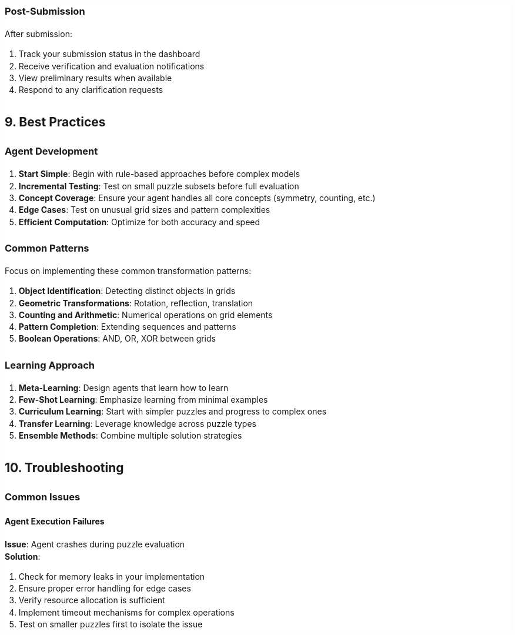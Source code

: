 ### Post-Submission

After submission:

1. Track your submission status in the dashboard
2. Receive verification and evaluation notifications
3. View preliminary results when available
4. Respond to any clarification requests

<a id="best-practices"></a>
## 9. Best Practices

### Agent Development

1. **Start Simple**: Begin with rule-based approaches before complex models
2. **Incremental Testing**: Test on small puzzle subsets before full evaluation
3. **Concept Coverage**: Ensure your agent handles all core concepts (symmetry, counting, etc.)
4. **Edge Cases**: Test on unusual grid sizes and pattern complexities
5. **Efficient Computation**: Optimize for both accuracy and speed

### Common Patterns

Focus on implementing these common transformation patterns:

1. **Object Identification**: Detecting distinct objects in grids
2. **Geometric Transformations**: Rotation, reflection, translation
3. **Counting and Arithmetic**: Numerical operations on grid elements
4. **Pattern Completion**: Extending sequences and patterns
5. **Boolean Operations**: AND, OR, XOR between grids

### Learning Approach

1. **Meta-Learning**: Design agents that learn how to learn
2. **Few-Shot Learning**: Emphasize learning from minimal examples
3. **Curriculum Learning**: Start with simpler puzzles and progress to complex ones
4. **Transfer Learning**: Leverage knowledge across puzzle types
5. **Ensemble Methods**: Combine multiple solution strategies

<a id="troubleshooting"></a>
## 10. Troubleshooting

### Common Issues

#### Agent Execution Failures

**Issue**: Agent crashes during puzzle evaluation  
**Solution**:
1. Check for memory leaks in your implementation
2. Ensure proper error handling for edge cases
3. Verify resource allocation is sufficient
4. Implement timeout mechanisms for complex operations
5. Test on smaller puzzles first to isolate the issue
